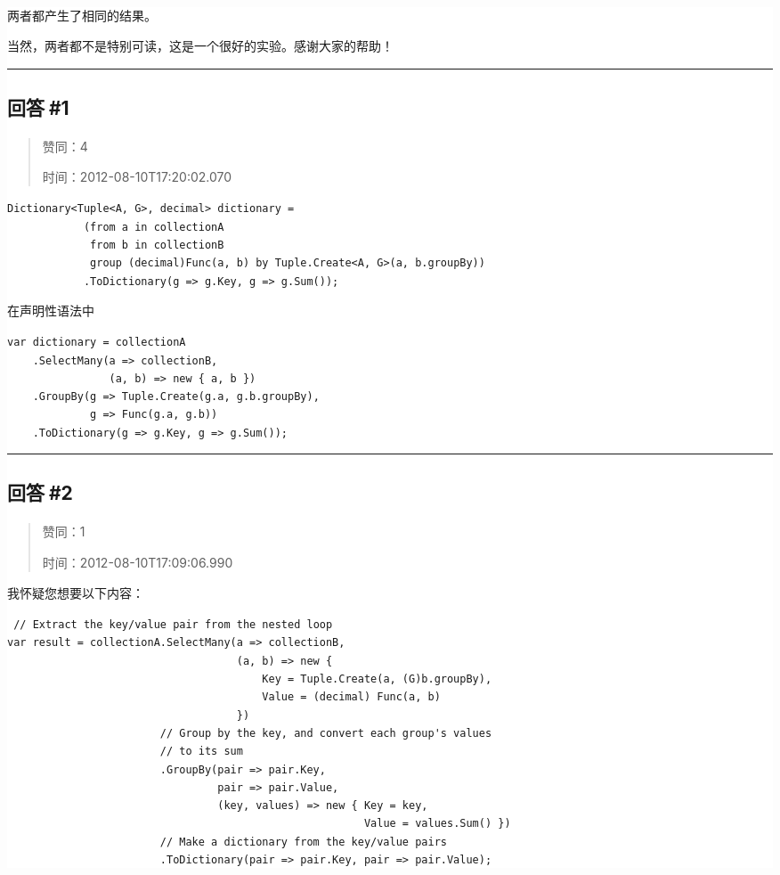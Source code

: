 两者都产生了相同的结果。

当然，两者都不是特别可读，这是一个很好的实验。感谢大家的帮助！

* * *

## 回答 #1

> 赞同：4
> 
> 时间：2012-08-10T17:20:02.070

```
Dictionary<Tuple<A, G>, decimal> dictionary =
            (from a in collectionA
             from b in collectionB
             group (decimal)Func(a, b) by Tuple.Create<A, G>(a, b.groupBy))
            .ToDictionary(g => g.Key, g => g.Sum()); 
```

在声明性语法中

```
var dictionary = collectionA
    .SelectMany(a => collectionB,
                (a, b) => new { a, b })
    .GroupBy(g => Tuple.Create(g.a, g.b.groupBy),
             g => Func(g.a, g.b))
    .ToDictionary(g => g.Key, g => g.Sum()); 
```

* * *

## 回答 #2

> 赞同：1
> 
> 时间：2012-08-10T17:09:06.990

我怀疑您想要以下内容：

```
 // Extract the key/value pair from the nested loop
var result = collectionA.SelectMany(a => collectionB, 
                                    (a, b) => new { 
                                        Key = Tuple.Create(a, (G)b.groupBy),
                                        Value = (decimal) Func(a, b)
                                    })
                        // Group by the key, and convert each group's values
                        // to its sum
                        .GroupBy(pair => pair.Key, 
                                 pair => pair.Value,
                                 (key, values) => new { Key = key,
                                                        Value = values.Sum() })
                        // Make a dictionary from the key/value pairs
                        .ToDictionary(pair => pair.Key, pair => pair.Value); 
```
